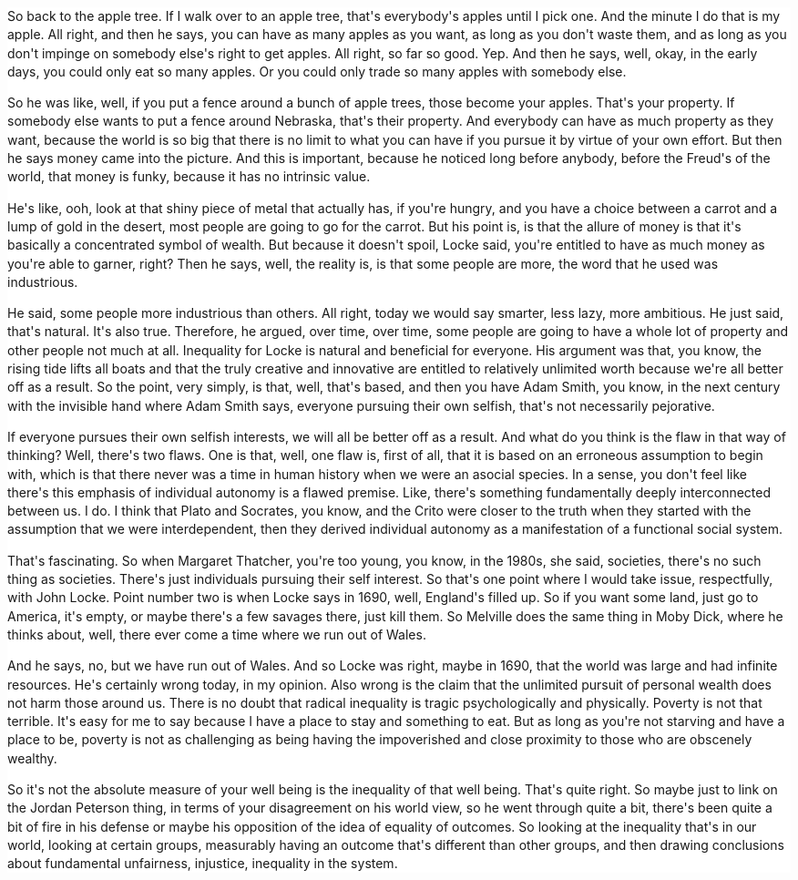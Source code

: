 So back to the apple tree. If I walk over to an apple tree, that's everybody's apples until I pick one. And the minute I do that is my apple. All right, and then he says, you can have as many apples as you want, as long as you don't waste them, and as long as you don't impinge on somebody else's right to get apples. All right, so far so good. Yep. And then he says, well, okay, in the early days, you could only eat so many apples. Or you could only trade so many apples with somebody else.

So he was like, well, if you put a fence around a bunch of apple trees, those become your apples. That's your property. If somebody else wants to put a fence around Nebraska, that's their property. And everybody can have as much property as they want, because the world is so big that there is no limit to what you can have if you pursue it by virtue of your own effort. But then he says money came into the picture. And this is important, because he noticed long before anybody, before the Freud's of the world, that money is funky, because it has no intrinsic value.

He's like, ooh, look at that shiny piece of metal that actually has, if you're hungry, and you have a choice between a carrot and a lump of gold in the desert, most people are going to go for the carrot. But his point is, is that the allure of money is that it's basically a concentrated symbol of wealth. But because it doesn't spoil, Locke said, you're entitled to have as much money as you're able to garner, right? Then he says, well, the reality is, is that some people are more, the word that he used was industrious.

He said, some people more industrious than others. All right, today we would say smarter, less lazy, more ambitious. He just said, that's natural. It's also true. Therefore, he argued, over time, over time, some people are going to have a whole lot of property and other people not much at all. Inequality for Locke is natural and beneficial for everyone. His argument was that, you know, the rising tide lifts all boats and that the truly creative and innovative are entitled to relatively unlimited worth because we're all better off as a result. So the point, very simply, is that, well, that's based, and then you have Adam Smith, you know, in the next century with the invisible hand where Adam Smith says, everyone pursuing their own selfish, that's not necessarily pejorative.

If everyone pursues their own selfish interests, we will all be better off as a result. And what do you think is the flaw in that way of thinking? Well, there's two flaws. One is that, well, one flaw is, first of all, that it is based on an erroneous assumption to begin with, which is that there never was a time in human history when we were an asocial species. In a sense, you don't feel like there's this emphasis of individual autonomy is a flawed premise. Like, there's something fundamentally deeply interconnected between us. I do. I think that Plato and Socrates, you know, and the Crito were closer to the truth when they started with the assumption that we were interdependent, then they derived individual autonomy as a manifestation of a functional social system.

That's fascinating. So when Margaret Thatcher, you're too young, you know, in the 1980s, she said, societies, there's no such thing as societies. There's just individuals pursuing their self interest. So that's one point where I would take issue, respectfully, with John Locke. Point number two is when Locke says in 1690, well, England's filled up. So if you want some land, just go to America, it's empty, or maybe there's a few savages there, just kill them. So Melville does the same thing in Moby Dick, where he thinks about, well, there ever come a time where we run out of Wales.

And he says, no, but we have run out of Wales. And so Locke was right, maybe in 1690, that the world was large and had infinite resources. He's certainly wrong today, in my opinion. Also wrong is the claim that the unlimited pursuit of personal wealth does not harm those around us. There is no doubt that radical inequality is tragic psychologically and physically. Poverty is not that terrible. It's easy for me to say because I have a place to stay and something to eat. But as long as you're not starving and have a place to be, poverty is not as challenging as being having the impoverished and close proximity to those who are obscenely wealthy.

So it's not the absolute measure of your well being is the inequality of that well being. That's quite right. So maybe just to link on the Jordan Peterson thing, in terms of your disagreement on his world view, so he went through quite a bit, there's been quite a bit of fire in his defense or maybe his opposition of the idea of equality of outcomes. So looking at the inequality that's in our world, looking at certain groups, measurably having an outcome that's different than other groups, and then drawing conclusions about fundamental unfairness, injustice, inequality in the system.
